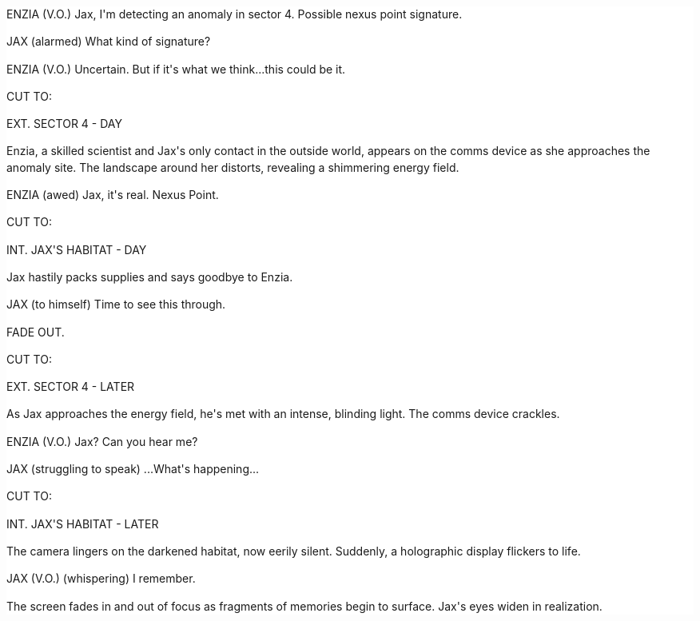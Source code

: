 ENZIA (V.O.)
Jax, I'm detecting an anomaly in sector 4. Possible nexus point signature.

JAX
(alarmed)
What kind of signature?

ENZIA (V.O.)
Uncertain. But if it's what we think...this could be it.

CUT TO:

EXT. SECTOR 4 - DAY

Enzia, a skilled scientist and Jax's only contact in the outside world, appears on the comms device as she approaches the anomaly site. The landscape around her distorts, revealing a shimmering energy field.

ENZIA
(awed)
Jax, it's real. Nexus Point.

CUT TO:

INT. JAX'S HABITAT - DAY

Jax hastily packs supplies and says goodbye to Enzia.

JAX
(to himself)
Time to see this through.

FADE OUT.

CUT TO:

EXT. SECTOR 4 - LATER

As Jax approaches the energy field, he's met with an intense, blinding light. The comms device crackles.

ENZIA (V.O.)
Jax? Can you hear me?

JAX
(struggling to speak)
...What's happening...

CUT TO:

INT. JAX'S HABITAT - LATER

The camera lingers on the darkened habitat, now eerily silent. Suddenly, a holographic display flickers to life.

JAX (V.O.)
(whispering)
I remember.

The screen fades in and out of focus as fragments of memories begin to surface. Jax's eyes widen in realization.
